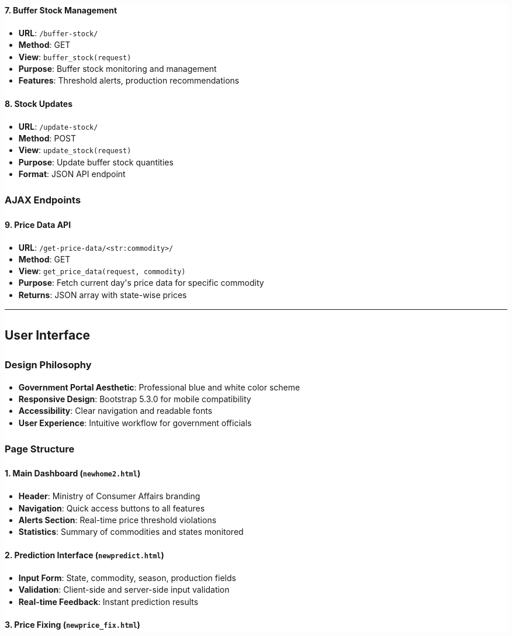 #### 7. Buffer Stock Management

- **URL**: `/buffer-stock/`
- **Method**: GET
- **View**: `buffer_stock(request)`
- **Purpose**: Buffer stock monitoring and management
- **Features**: Threshold alerts, production recommendations

#### 8. Stock Updates

- **URL**: `/update-stock/`
- **Method**: POST
- **View**: `update_stock(request)`
- **Purpose**: Update buffer stock quantities
- **Format**: JSON API endpoint

### AJAX Endpoints

#### 9. Price Data API

- **URL**: `/get-price-data/<str:commodity>/`
- **Method**: GET
- **View**: `get_price_data(request, commodity)`
- **Purpose**: Fetch current day's price data for specific commodity
- **Returns**: JSON array with state-wise prices

---

## User Interface

### Design Philosophy

- **Government Portal Aesthetic**: Professional blue and white color scheme
- **Responsive Design**: Bootstrap 5.3.0 for mobile compatibility
- **Accessibility**: Clear navigation and readable fonts
- **User Experience**: Intuitive workflow for government officials

### Page Structure

#### 1. Main Dashboard (`newhome2.html`)

- **Header**: Ministry of Consumer Affairs branding
- **Navigation**: Quick access buttons to all features
- **Alerts Section**: Real-time price threshold violations
- **Statistics**: Summary of commodities and states monitored

#### 2. Prediction Interface (`newpredict.html`)

- **Input Form**: State, commodity, season, production fields
- **Validation**: Client-side and server-side input validation
- **Real-time Feedback**: Instant prediction results

#### 3. Price Fixing (`newprice_fix.html`)
